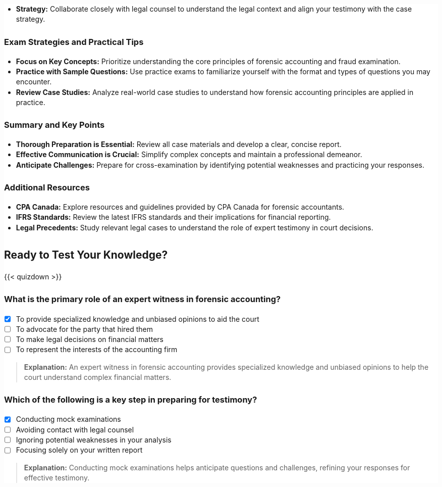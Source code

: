 - **Strategy:** Collaborate closely with legal counsel to understand the legal context and align your testimony with the case strategy.

### Exam Strategies and Practical Tips

- **Focus on Key Concepts:** Prioritize understanding the core principles of forensic accounting and fraud examination.
- **Practice with Sample Questions:** Use practice exams to familiarize yourself with the format and types of questions you may encounter.
- **Review Case Studies:** Analyze real-world case studies to understand how forensic accounting principles are applied in practice.

### Summary and Key Points

- **Thorough Preparation is Essential:** Review all case materials and develop a clear, concise report.
- **Effective Communication is Crucial:** Simplify complex concepts and maintain a professional demeanor.
- **Anticipate Challenges:** Prepare for cross-examination by identifying potential weaknesses and practicing your responses.

### Additional Resources

- **CPA Canada:** Explore resources and guidelines provided by CPA Canada for forensic accountants.
- **IFRS Standards:** Review the latest IFRS standards and their implications for financial reporting.
- **Legal Precedents:** Study relevant legal cases to understand the role of expert testimony in court decisions.

## **Ready to Test Your Knowledge?**

{{< quizdown >}}

### What is the primary role of an expert witness in forensic accounting?

- [x] To provide specialized knowledge and unbiased opinions to aid the court
- [ ] To advocate for the party that hired them
- [ ] To make legal decisions on financial matters
- [ ] To represent the interests of the accounting firm

> **Explanation:** An expert witness in forensic accounting provides specialized knowledge and unbiased opinions to help the court understand complex financial matters.

### Which of the following is a key step in preparing for testimony?

- [x] Conducting mock examinations
- [ ] Avoiding contact with legal counsel
- [ ] Ignoring potential weaknesses in your analysis
- [ ] Focusing solely on your written report

> **Explanation:** Conducting mock examinations helps anticipate questions and challenges, refining your responses for effective testimony.
